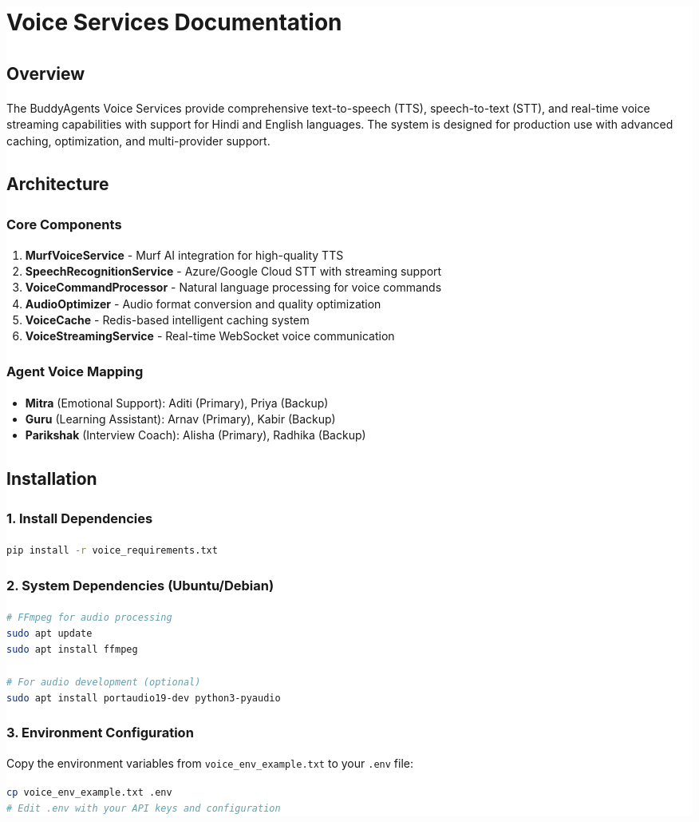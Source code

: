 # Voice Services Documentation

## Overview

The BuddyAgents Voice Services provide comprehensive text-to-speech (TTS), speech-to-text (STT), and real-time voice streaming capabilities with support for Hindi and English languages. The system is designed for production use with advanced caching, optimization, and multi-provider support.

## Architecture

### Core Components

1. **MurfVoiceService** - Murf AI integration for high-quality TTS
2. **SpeechRecognitionService** - Azure/Google Cloud STT with streaming support
3. **VoiceCommandProcessor** - Natural language processing for voice commands
4. **AudioOptimizer** - Audio format conversion and quality optimization
5. **VoiceCache** - Redis-based intelligent caching system
6. **VoiceStreamingService** - Real-time WebSocket voice communication

### Agent Voice Mapping

- **Mitra** (Emotional Support): Aditi (Primary), Priya (Backup)
- **Guru** (Learning Assistant): Arnav (Primary), Kabir (Backup)  
- **Parikshak** (Interview Coach): Alisha (Primary), Radhika (Backup)

## Installation

### 1. Install Dependencies

```bash
pip install -r voice_requirements.txt
```

### 2. System Dependencies (Ubuntu/Debian)

```bash
# FFmpeg for audio processing
sudo apt update
sudo apt install ffmpeg

# For audio development (optional)
sudo apt install portaudio19-dev python3-pyaudio
```

### 3. Environment Configuration

Copy the environment variables from `voice_env_example.txt` to your `.env` file:

```bash
cp voice_env_example.txt .env
# Edit .env with your API keys and configuration
```
